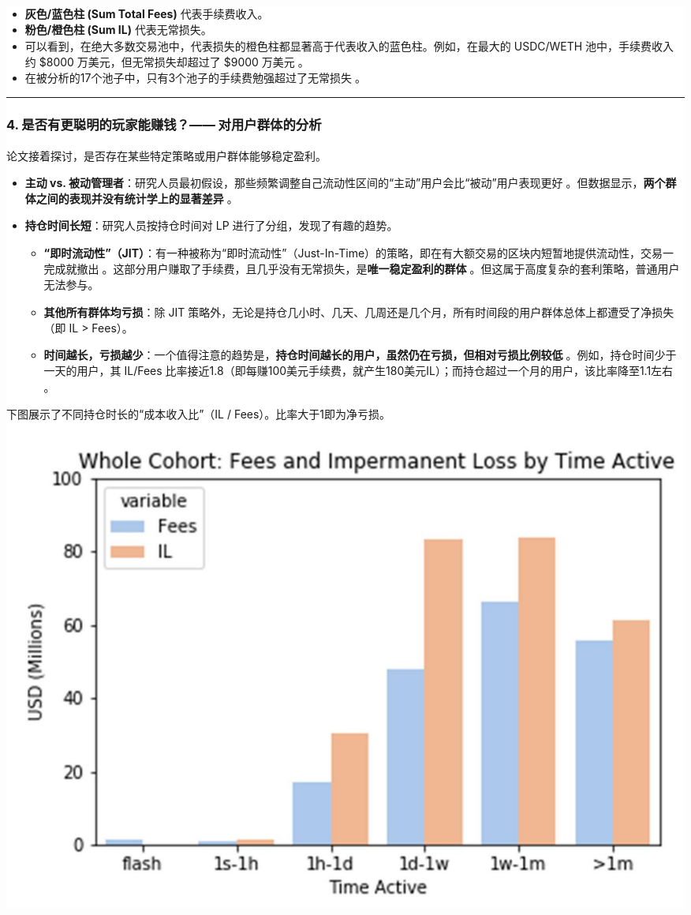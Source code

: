   * **灰色/蓝色柱 (Sum Total Fees)** 代表手续费收入。
  * **粉色/橙色柱 (Sum IL)** 代表无常损失。
  * 可以看到，在绝大多数交易池中，代表损失的橙色柱都显著高于代表收入的蓝色柱。例如，在最大的 USDC/WETH 池中，手续费收入约 $8000 万美元，但无常损失却超过了 $9000 万美元 。
  * 在被分析的17个池子中，只有3个池子的手续费勉强超过了无常损失 。

-----

### **4. 是否有更聪明的玩家能赚钱？—— 对用户群体的分析**

论文接着探讨，是否存在某些特定策略或用户群体能够稳定盈利。

  * **主动 vs. 被动管理者**：研究人员最初假设，那些频繁调整自己流动性区间的“主动”用户会比“被动”用户表现更好 。但数据显示，**两个群体之间的表现并没有统计学上的显著差异** 。

  * **持仓时间长短**：研究人员按持仓时间对 LP 进行了分组，发现了有趣的趋势。

      * **“即时流动性”（JIT）**：有一种被称为“即时流动性”（Just-In-Time）的策略，即在有大额交易的区块内短暂地提供流动性，交易一完成就撤出 。这部分用户赚取了手续费，且几乎没有无常损失，是**唯一稳定盈利的群体** 。但这属于高度复杂的套利策略，普通用户无法参与。

      * **其他所有群体均亏损**：除 JIT 策略外，无论是持仓几小时、几天、几周还是几个月，所有时间段的用户群体总体上都遭受了净损失（即 IL \> Fees）。

      * **时间越长，亏损越少**：一个值得注意的趋势是，**持仓时间越长的用户，虽然仍在亏损，但相对亏损比例较低** 。例如，持仓时间少于一天的用户，其 IL/Fees 比率接近1.8（即每赚100美元手续费，就产生180美元IL）；而持仓超过一个月的用户，该比率降至1.1左右 。

下图展示了不同持仓时长的“成本收入比”（IL / Fees）。比率大于1即为净亏损。

![pic](20250819_02_pic_003.jpg)  
